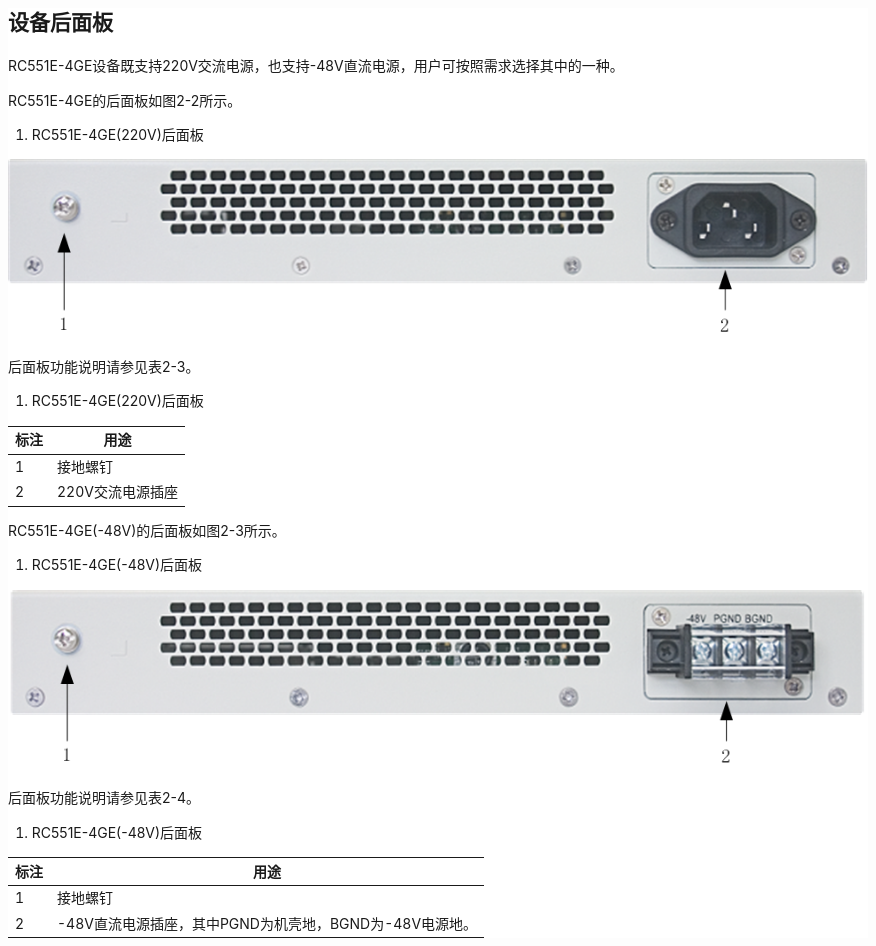 ## 设备后面板

RC551E-4GE设备既支持220V交流电源，也支持-48V直流电源，用户可按照需求选择其中的一种。

RC551E-4GE的后面板如图2-2所示。

1.  RC551E-4GE(220V)后面板

![RC551E-back-AC.png](media/921a341e970aebc850220e764183e5b2.png)

后面板功能说明请参见表2-3。

1.  RC551E-4GE(220V)后面板

| 标注 | 用途             |
|------|------------------|
| 1    | 接地螺钉         |
| 2    | 220V交流电源插座 |

RC551E-4GE(-48V)的后面板如图2-3所示。

1.  RC551E-4GE(-48V)后面板

![RC551E-back-DC.png](media/0155418a2385864fe904cdd5e8113a3f.png)

后面板功能说明请参见表2-4。

1.  RC551E-4GE(-48V)后面板

| 标注 | 用途                                                   |
|------|--------------------------------------------------------|
| 1    | 接地螺钉                                               |
| 2    | -48V直流电源插座，其中PGND为机壳地，BGND为-48V电源地。 |
